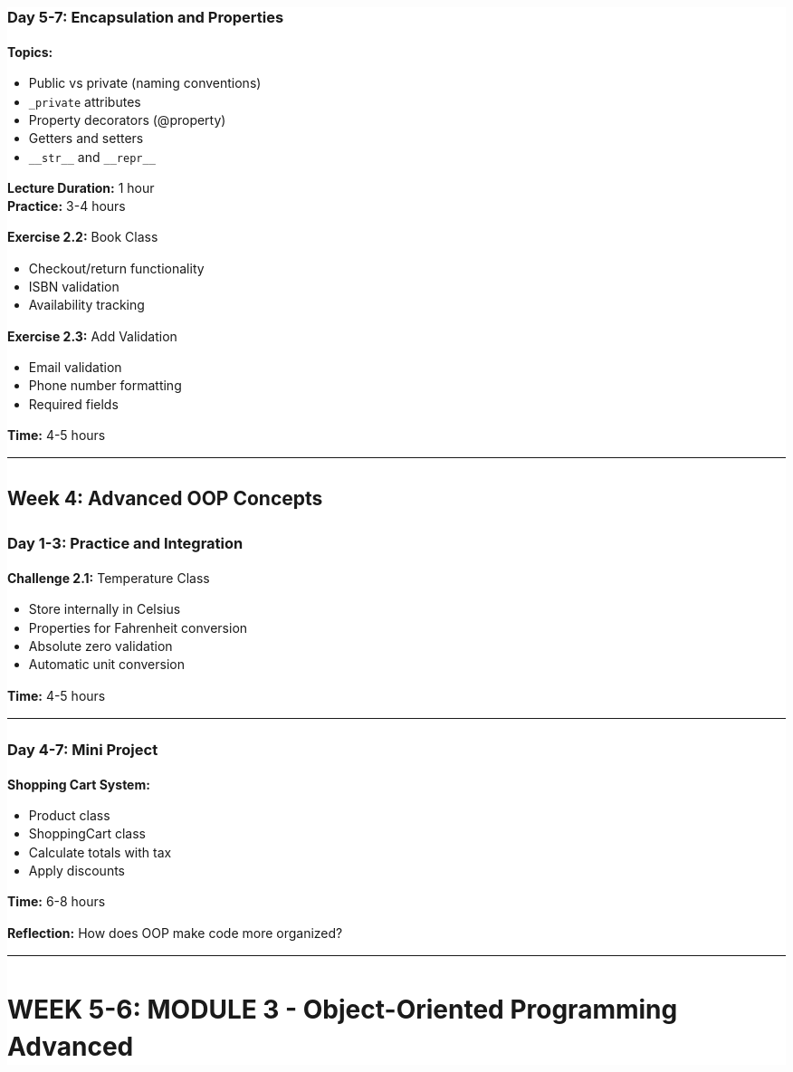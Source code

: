 ### Day 5-7: Encapsulation and Properties
**Topics:**
- Public vs private (naming conventions)
- `_private` attributes
- Property decorators (@property)
- Getters and setters
- `__str__` and `__repr__`

**Lecture Duration:** 1 hour  
**Practice:** 3-4 hours

**Exercise 2.2:** Book Class
- Checkout/return functionality
- ISBN validation
- Availability tracking

**Exercise 2.3:** Add Validation
- Email validation
- Phone number formatting
- Required fields

**Time:** 4-5 hours

---

## Week 4: Advanced OOP Concepts

### Day 1-3: Practice and Integration
**Challenge 2.1:** Temperature Class
- Store internally in Celsius
- Properties for Fahrenheit conversion
- Absolute zero validation
- Automatic unit conversion

**Time:** 4-5 hours

---

### Day 4-7: Mini Project
**Shopping Cart System:**
- Product class
- ShoppingCart class
- Calculate totals with tax
- Apply discounts

**Time:** 6-8 hours

**Reflection:** How does OOP make code more organized?

---

# WEEK 5-6: MODULE 3 - Object-Oriented Programming Advanced
